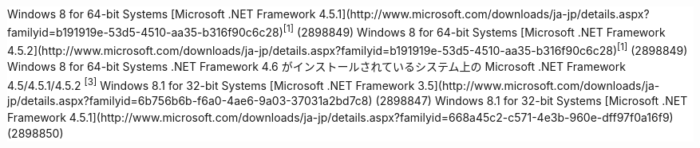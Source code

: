 </td>
</tr>
<tr>
<td style="border:1px solid black;">
Windows 8 for 64-bit Systems

</td>
<td style="border:1px solid black;">
[Microsoft .NET Framework 4.5.1](http://www.microsoft.com/downloads/ja-jp/details.aspx?familyid=b191919e-53d5-4510-aa35-b316f90c6c28)<sup>[1]</sup>
(2898849)

</td>
</tr>
<tr>
<td style="border:1px solid black;">
Windows 8 for 64-bit Systems

</td>
<td style="border:1px solid black;">
[Microsoft .NET Framework 4.5.2](http://www.microsoft.com/downloads/ja-jp/details.aspx?familyid=b191919e-53d5-4510-aa35-b316f90c6c28)<sup>[1]</sup>
(2898849)

</td>
</tr>
<tr>
<td style="border:1px solid black;">
Windows 8 for 64-bit Systems

</td>
<td style="border:1px solid black;">
.NET Framework 4.6 がインストールされているシステム上の Microsoft .NET Framework 4.5/4.5.1/4.5.2 <sup>[3]</sup>

</td>
</tr>
<tr>
<td style="border:1px solid black;">
Windows 8.1 for 32-bit Systems

</td>
<td style="border:1px solid black;">
[Microsoft .NET Framework 3.5](http://www.microsoft.com/downloads/ja-jp/details.aspx?familyid=6b756b6b-f6a0-4ae6-9a03-37031a2bd7c8)  
(2898847)

</td>
</tr>
<tr>
<td style="border:1px solid black;">
Windows 8.1 for 32-bit Systems

</td>
<td style="border:1px solid black;">
[Microsoft .NET Framework 4.5.1](http://www.microsoft.com/downloads/ja-jp/details.aspx?familyid=668a45c2-c571-4e3b-960e-dff97f0a16f9)  
(2898850)
